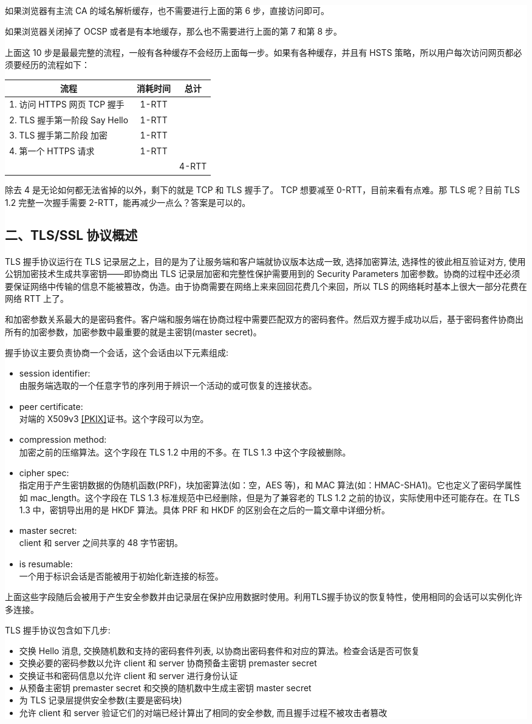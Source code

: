 如果浏览器有主流 CA 的域名解析缓存，也不需要进行上面的第 6 步，直接访问即可。

如果浏览器关闭掉了 OCSP 或者是有本地缓存，那么也不需要进行上面的第 7 和第 8 步。 

上面这 10 步是最最完整的流程，一般有各种缓存不会经历上面每一步。如果有各种缓存，并且有 HSTS 策略，所以用户每次访问网页都必须要经历的流程如下：

|流程 | 消耗时间 | 总计 |
|--- | :---: | :---: |
|1. 访问 HTTPS 网页 TCP 握手 |  1-RTT | |
|2. TLS 握手第一阶段 Say Hello| 1-RTT||
|3. TLS 握手第二阶段 加密| 1-RTT||
|4. 第一个 HTTPS 请求| 1-RTT||
|||4-RTT|

除去 4 是无论如何都无法省掉的以外，剩下的就是 TCP 和 TLS 握手了。 TCP 想要减至 0-RTT，目前来看有点难。那 TLS 呢？目前 TLS 1.2 完整一次握手需要 2-RTT，能再减少一点么？答案是可以的。


## 二、TLS/SSL 协议概述

TLS 握手协议运行在 TLS 记录层之上，目的是为了让服务端和客户端就协议版本达成一致, 选择加密算法, 选择性的彼此相互验证对方, 使用公钥加密技术生成共享密钥——即协商出 TLS 记录层加密和完整性保护需要用到的 Security Parameters 加密参数。协商的过程中还必须要保证网络中传输的信息不能被篡改，伪造。由于协商需要在网络上来来回回花费几个来回，所以 TLS 的网络耗时基本上很大一部分花费在网络 RTT 上了。

和加密参数关系最大的是密码套件。客户端和服务端在协商过程中需要匹配双方的密码套件。然后双方握手成功以后，基于密码套件协商出所有的加密参数，加密参数中最重要的就是主密钥(master secret)。

握手协议主要负责协商一个会话，这个会话由以下元素组成:

- session identifier:      
  由服务端选取的一个任意字节的序列用于辨识一个活动的或可恢复的连接状态。

- peer certificate:      
  对端的 X509v3 [[PKIX]](https://tools.ietf.org/html/rfc5246#ref-PKIX)证书。这个字段可以为空。

- compression method:      
  加密之前的压缩算法。这个字段在 TLS 1.2 中用的不多。在 TLS 1.3 中这个字段被删除。

- cipher spec:      
  指定用于产生密钥数据的伪随机函数(PRF)，块加密算法(如：空，AES 等)，和 MAC 算法(如：HMAC-SHA1)。它也定义了密码学属性如 mac\_length。这个字段在 TLS 1.3 标准规范中已经删除，但是为了兼容老的 TLS 1.2 之前的协议，实际使用中还可能存在。在 TLS 1.3 中，密钥导出用的是 HKDF 算法。具体 PRF 和 HKDF 的区别会在之后的一篇文章中详细分析。

- master secret:      
  client 和 server 之间共享的 48 字节密钥。
  
- is resumable:      
   一个用于标识会话是否能被用于初始化新连接的标签。

上面这些字段随后会被用于产生安全参数并由记录层在保护应用数据时使用。利用TLS握手协议的恢复特性，使用相同的会话可以实例化许多连接。

TLS 握手协议包含如下几步:

- 交换 Hello 消息, 交换随机数和支持的密码套件列表, 以协商出密码套件和对应的算法。检查会话是否可恢复
- 交换必要的密码参数以允许 client 和 server 协商预备主密钥 premaster secret
- 交换证书和密码信息以允许 client 和 server 进行身份认证
- 从预备主密钥 premaster secret 和交换的随机数中生成主密钥 master secret
- 为 TLS 记录层提供安全参数(主要是密码块)
- 允许 client 和 server 验证它们的对端已经计算出了相同的安全参数, 而且握手过程不被攻击者篡改
